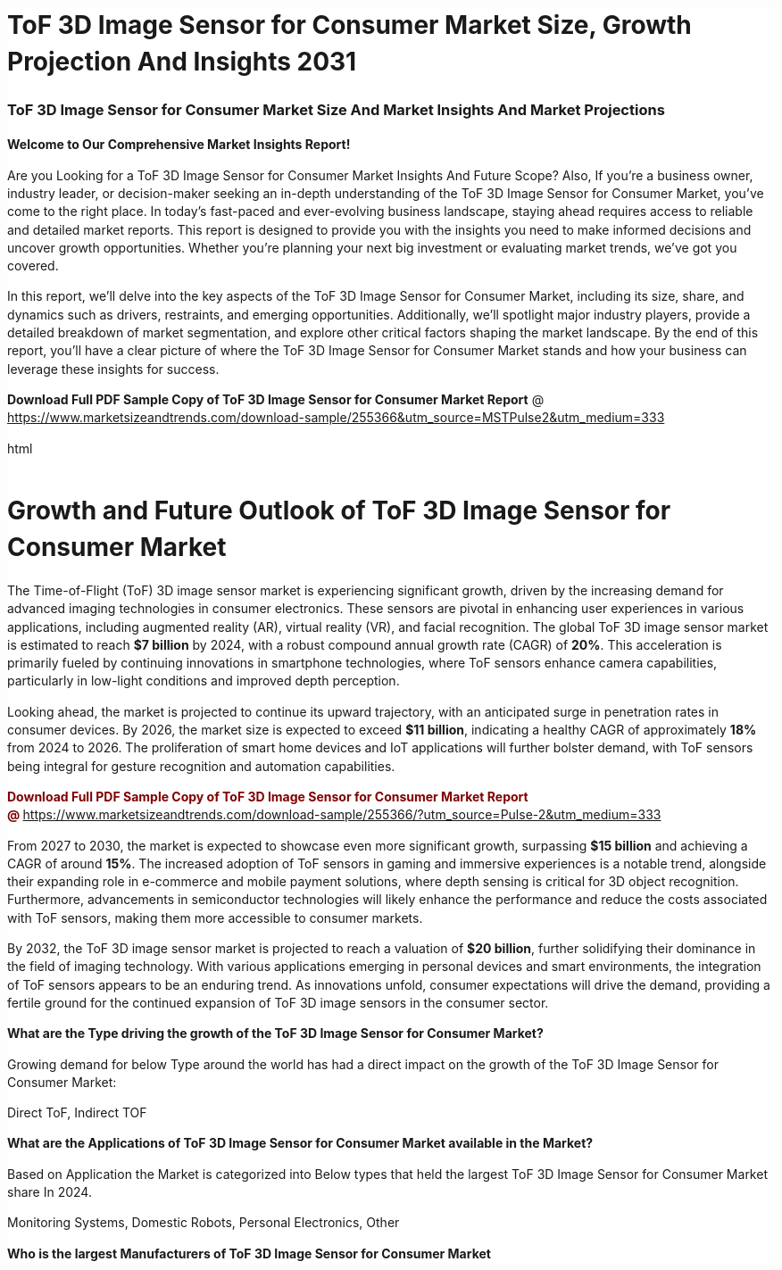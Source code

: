 <h1>ToF 3D Image Sensor for Consumer Market Size, Growth Projection And Insights 2031</h1><div class="" data-test-id=""><h3><span class="">ToF 3D Image Sensor for Consumer Market Size And Market Insights And Market Projections</span></h3></div><div class="" data-test-id=""><p><strong>Welcome to Our Comprehensive Market Insights Report!</strong></p><p>Are you Looking for a ToF 3D Image Sensor for Consumer Market Insights And Future Scope? Also, If you&rsquo;re a business owner, industry leader, or decision-maker seeking an in-depth understanding of the ToF 3D Image Sensor for Consumer Market, you&rsquo;ve come to the right place. In today&rsquo;s fast-paced and ever-evolving business landscape, staying ahead requires access to reliable and detailed market reports. This report is designed to provide you with the insights you need to make informed decisions and uncover growth opportunities. Whether you&rsquo;re planning your next big investment or evaluating market trends, we&rsquo;ve got you covered.</p><p>In this report, we&rsquo;ll delve into the key aspects of the ToF 3D Image Sensor for Consumer Market, including its size, share, and dynamics such as drivers, restraints, and emerging opportunities. Additionally, we&rsquo;ll spotlight major industry players, provide a detailed breakdown of market segmentation, and explore other critical factors shaping the market landscape. By the end of this report, you&rsquo;ll have a clear picture of where the ToF 3D Image Sensor for Consumer Market stands and how your business can leverage these insights for success.</p><p><strong>Download Full PDF Sample Copy of ToF 3D Image Sensor for Consumer Market Report</strong> @ <a href="https://www.marketsizeandtrends.com/download-sample/255366&utm_source=MSTPulse2&utm_medium=333" target="_blank">https://www.marketsizeandtrends.com/download-sample/255366&utm_source=MSTPulse2&utm_medium=333</a></p></div><div class="" data-test-id=""><p><span class="">html<!DOCTYPE html><html lang="en"><head> <meta charset="UTF-8"> <meta name="viewport" content="width=device-width, initial-scale=1.0"> <title>Growth and Future Outlook of ToF 3D Image Sensor</title></head><body> <h1>Growth and Future Outlook of ToF 3D Image Sensor for Consumer Market</h1> <p>The Time-of-Flight (ToF) 3D image sensor market is experiencing significant growth, driven by the increasing demand for advanced imaging technologies in consumer electronics. These sensors are pivotal in enhancing user experiences in various applications, including augmented reality (AR), virtual reality (VR), and facial recognition. The global ToF 3D image sensor market is estimated to reach <strong>$7 billion</strong> by 2024, with a robust compound annual growth rate (CAGR) of <strong>20%</strong>. This acceleration is primarily fueled by continuing innovations in smartphone technologies, where ToF sensors enhance camera capabilities, particularly in low-light conditions and improved depth perception.</p> <p>Looking ahead, the market is projected to continue its upward trajectory, with an anticipated surge in penetration rates in consumer devices. By 2026, the market size is expected to exceed <strong>$11 billion</strong>, indicating a healthy CAGR of approximately <strong>18%</strong> from 2024 to 2026. The proliferation of smart home devices and IoT applications will further bolster demand, with ToF sensors being integral for gesture recognition and automation capabilities. </p><p><strong><span style="color: #800000;">Download Full PDF Sample Copy of ToF 3D Image Sensor for Consumer Market Report @</span>&nbsp;</strong><a href="https://www.marketsizeandtrends.com/download-sample/255366/?utm_source=Pulse-2&amp;utm_medium=333">https://www.marketsizeandtrends.com/download-sample/255366/?utm_source=Pulse-2&amp;utm_medium=333</a></p> </p> <p>From 2027 to 2030, the market is expected to showcase even more significant growth, surpassing <strong>$15 billion</strong> and achieving a CAGR of around <strong>15%</strong>. The increased adoption of ToF sensors in gaming and immersive experiences is a notable trend, alongside their expanding role in e-commerce and mobile payment solutions, where depth sensing is critical for 3D object recognition. Furthermore, advancements in semiconductor technologies will likely enhance the performance and reduce the costs associated with ToF sensors, making them more accessible to consumer markets.</p> <p>By 2032, the ToF 3D image sensor market is projected to reach a valuation of <strong>$20 billion</strong>, further solidifying their dominance in the field of imaging technology. With various applications emerging in personal devices and smart environments, the integration of ToF sensors appears to be an enduring trend. As innovations unfold, consumer expectations will drive the demand, providing a fertile ground for the continued expansion of ToF 3D image sensors in the consumer sector.</p></body></html></span></p><p><strong><span class="">What are the&nbsp;Type driving the growth of the ToF 3D Image Sensor for Consumer Market?</span></strong></p></div><div class="" data-test-id=""><p><span class="">Growing demand for below Type around the world has had a direct impact on the growth of the ToF 3D Image Sensor for Consumer Market:</span></p></div><div class="" data-test-id=""><p>Direct ToF, Indirect TOF</p><p><span class=""><strong>What are the&nbsp;Applications&nbsp;of ToF 3D Image Sensor for Consumer Market available in the Market?</strong></span></p></div><div class="" data-test-id=""><p><span class="">Based on Application the Market is categorized into Below types that held the largest ToF 3D Image Sensor for Consumer Market share In 2024.</span></p></div><div class="" data-test-id=""><p><span class="">Monitoring Systems, Domestic Robots, Personal Electronics, Other</span></p><p><span class=""><strong>Who is the largest Manufacturers of ToF 3D Image Sensor for Consumer Market